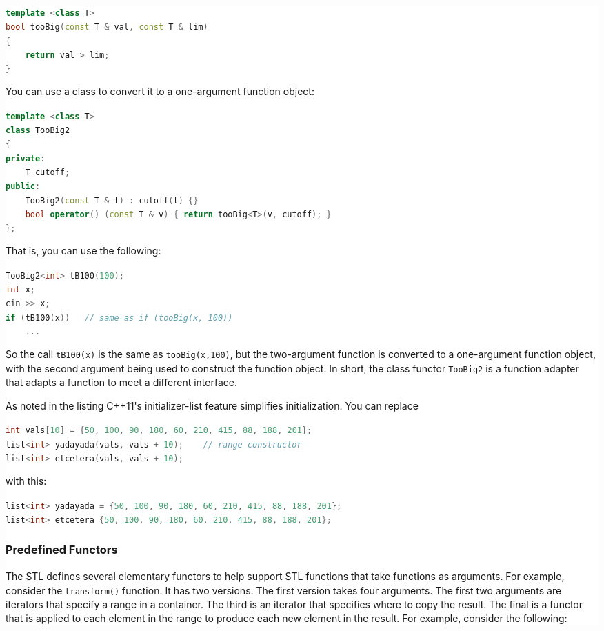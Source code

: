 ```C++
template <class T>
bool tooBig(const T & val, const T & lim)
{
	return val > lim;
}
```

You can use a class to convert it to a one-argument function object:

```C++
template <class T>
class TooBig2
{
private:
	T cutoff;
public:
	TooBig2(const T & t) : cutoff(t) {}
	bool operator() (const T & v) { return tooBig<T>(v, cutoff); }
};
```

That is, you can use the following:

```C++
TooBig2<int> tB100(100);
int x;
cin >> x;
if (tB100(x))	// same as if (tooBig(x, 100))
	...
```

So the call `tB100(x)` is the same as `tooBig(x,100)`, but the two-argument function is converted to a one-argument function object, with the second argument being used to construct the function object. In short, the class functor `TooBig2` is a function adapter that adapts a function to meet a different interface.

As noted in the listing C++11's initializer-list feature simplifies initialization. You can replace

```C++
int vals[10] = {50, 100, 90, 180, 60, 210, 415, 88, 188, 201};
list<int> yadayada(vals, vals + 10);	// range constructor
list<int> etcetera(vals, vals + 10);
```

with this:

```C++
list<int> yadayada = {50, 100, 90, 180, 60, 210, 415, 88, 188, 201};
list<int> etcetera {50, 100, 90, 180, 60, 210, 415, 88, 188, 201};
```

### Predefined Functors

The STL defines several elementary functors to help support STL functions that take functions as arguments. For example, consider the `transform()` function. It has two versions. The first version takes four arguments. The first two arguments are iterators that specify a range in a container. The third is an iterator that specifies where to copy the result. The final is a functor that is applied to each element in the range to produce each new element in the result. For example, consider the following:
